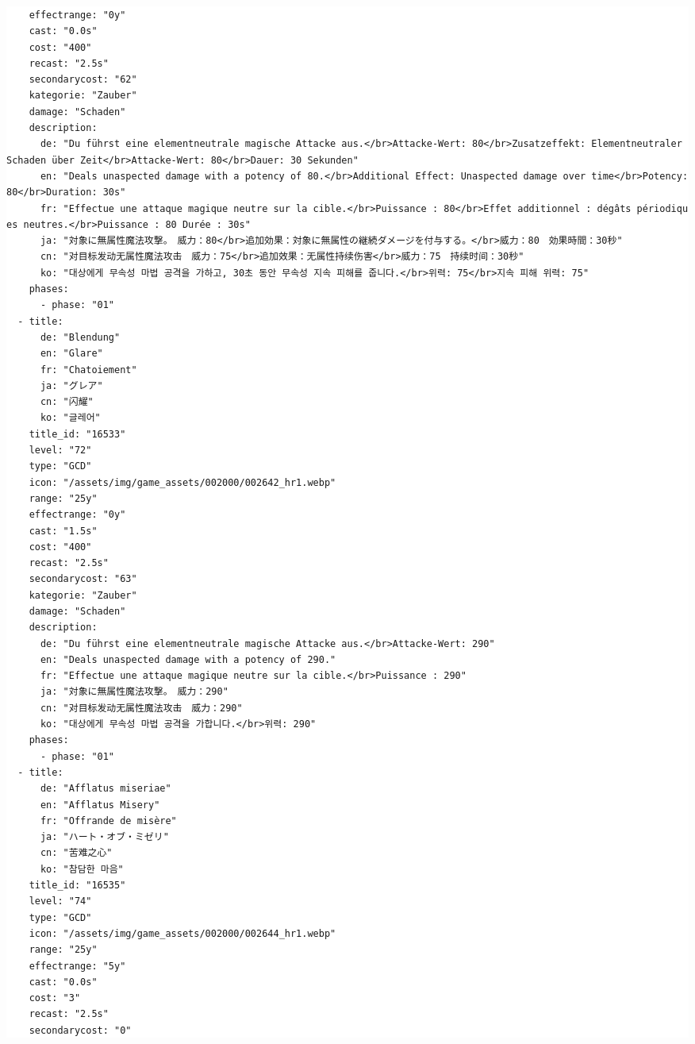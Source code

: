         effectrange: "0y"
        cast: "0.0s"
        cost: "400"
        recast: "2.5s"
        secondarycost: "62"
        kategorie: "Zauber"
        damage: "Schaden"
        description:
          de: "Du führst eine elementneutrale magische Attacke aus.</br>Attacke-Wert: 80</br>Zusatzeffekt: Elementneutraler Schaden über Zeit</br>Attacke-Wert: 80</br>Dauer: 30 Sekunden"
          en: "Deals unaspected damage with a potency of 80.</br>Additional Effect: Unaspected damage over time</br>Potency: 80</br>Duration: 30s"
          fr: "Effectue une attaque magique neutre sur la cible.</br>Puissance : 80</br>Effet additionnel : dégâts périodiques neutres.</br>Puissance : 80 Durée : 30s"
          ja: "対象に無属性魔法攻撃。　威力：80</br>追加効果：対象に無属性の継続ダメージを付与する。</br>威力：80　効果時間：30秒"
          cn: "对目标发动无属性魔法攻击　威力：75</br>追加效果：无属性持续伤害</br>威力：75　持续时间：30秒"
          ko: "대상에게 무속성 마법 공격을 가하고, 30초 동안 무속성 지속 피해를 줍니다.</br>위력: 75</br>지속 피해 위력: 75"
        phases:
          - phase: "01"
      - title:
          de: "Blendung"
          en: "Glare"
          fr: "Chatoiement"
          ja: "グレア"
          cn: "闪耀"
          ko: "글레어"
        title_id: "16533"
        level: "72"
        type: "GCD"
        icon: "/assets/img/game_assets/002000/002642_hr1.webp"
        range: "25y"
        effectrange: "0y"
        cast: "1.5s"
        cost: "400"
        recast: "2.5s"
        secondarycost: "63"
        kategorie: "Zauber"
        damage: "Schaden"
        description:
          de: "Du führst eine elementneutrale magische Attacke aus.</br>Attacke-Wert: 290"
          en: "Deals unaspected damage with a potency of 290."
          fr: "Effectue une attaque magique neutre sur la cible.</br>Puissance : 290"
          ja: "対象に無属性魔法攻撃。　威力：290"
          cn: "对目标发动无属性魔法攻击　威力：290"
          ko: "대상에게 무속성 마법 공격을 가합니다.</br>위력: 290"
        phases:
          - phase: "01"
      - title:
          de: "Afflatus miseriae"
          en: "Afflatus Misery"
          fr: "Offrande de misère"
          ja: "ハート・オブ・ミゼリ"
          cn: "苦难之心"
          ko: "참담한 마음"
        title_id: "16535"
        level: "74"
        type: "GCD"
        icon: "/assets/img/game_assets/002000/002644_hr1.webp"
        range: "25y"
        effectrange: "5y"
        cast: "0.0s"
        cost: "3"
        recast: "2.5s"
        secondarycost: "0"